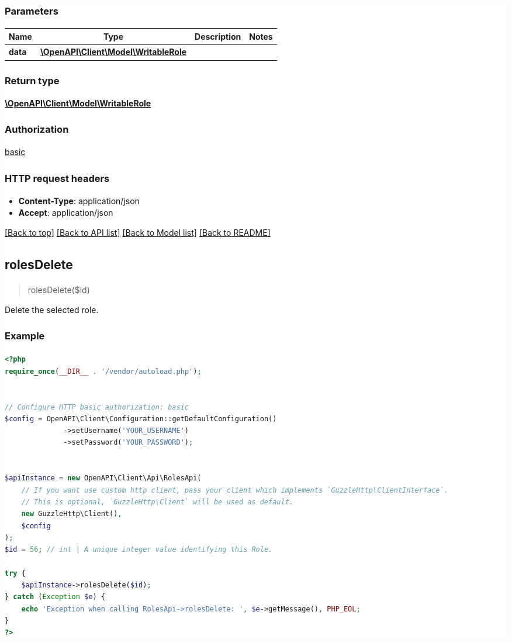 ### Parameters


Name | Type | Description  | Notes
------------- | ------------- | ------------- | -------------
 **data** | [**\OpenAPI\Client\Model\WritableRole**](../Model/WritableRole.md)|  |

### Return type

[**\OpenAPI\Client\Model\WritableRole**](../Model/WritableRole.md)

### Authorization

[basic](../../README.md#basic)

### HTTP request headers

- **Content-Type**: application/json
- **Accept**: application/json

[[Back to top]](#) [[Back to API list]](../../README.md#documentation-for-api-endpoints)
[[Back to Model list]](../../README.md#documentation-for-models)
[[Back to README]](../../README.md)


## rolesDelete

> rolesDelete($id)



Delete the selected role.

### Example

```php
<?php
require_once(__DIR__ . '/vendor/autoload.php');


// Configure HTTP basic authorization: basic
$config = OpenAPI\Client\Configuration::getDefaultConfiguration()
              ->setUsername('YOUR_USERNAME')
              ->setPassword('YOUR_PASSWORD');


$apiInstance = new OpenAPI\Client\Api\RolesApi(
    // If you want use custom http client, pass your client which implements `GuzzleHttp\ClientInterface`.
    // This is optional, `GuzzleHttp\Client` will be used as default.
    new GuzzleHttp\Client(),
    $config
);
$id = 56; // int | A unique integer value identifying this Role.

try {
    $apiInstance->rolesDelete($id);
} catch (Exception $e) {
    echo 'Exception when calling RolesApi->rolesDelete: ', $e->getMessage(), PHP_EOL;
}
?>
```
